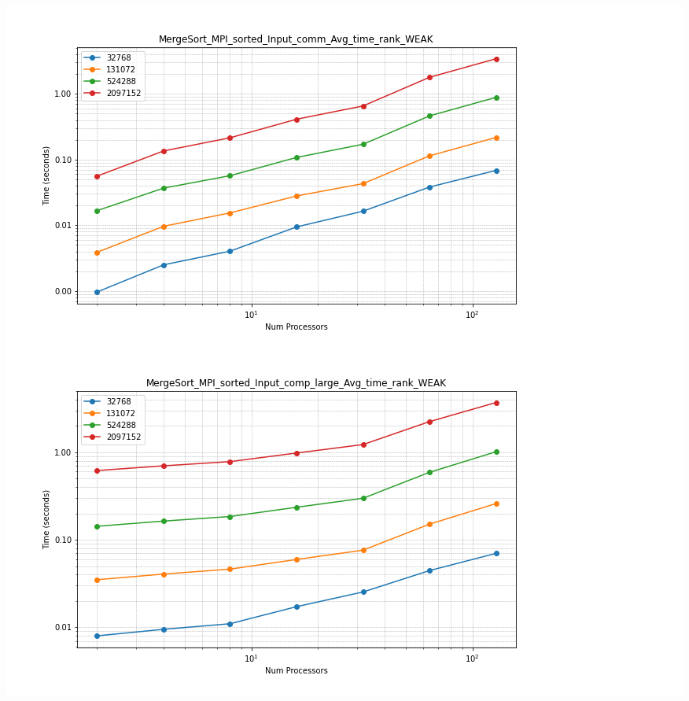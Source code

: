 ![MergeSort_MPI_sorted_Input_comm_Avg_time_rank_WEAK.png](./Graphs/Merge/MergeSort_MPI_sorted_Input_comm_Avg_time_rank_WEAK.png)
![MergeSort_MPI_sorted_Input_comp_large_Avg_time_rank_WEAK.png](./Graphs/Merge/MergeSort_MPI_sorted_Input_comp_large_Avg_time_rank_WEAK.png)